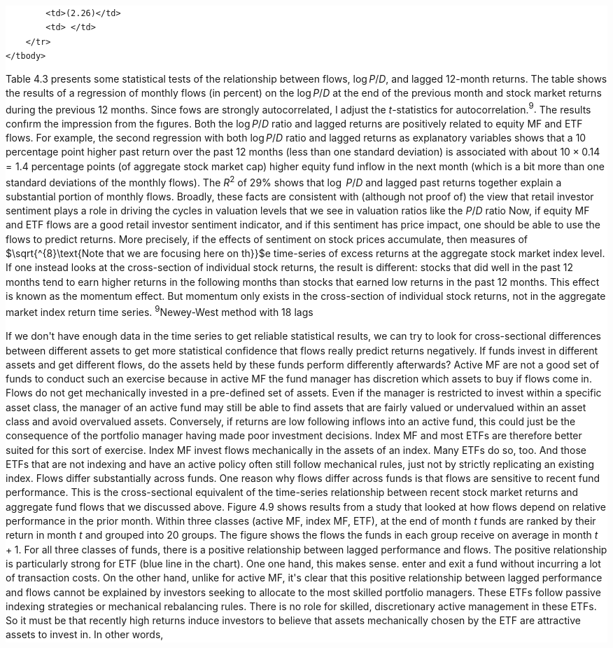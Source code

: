 			<td>(2.26)</td>
			<td> </td>
		</tr>
	</tbody>
</table>

Table 4.3 presents some statistical tests of the relationship between flows,  $\log P/D$,  and lagged 12-month returns. The table shows the results of a regression of monthly flows (in percent) on the $\log P/D$ at the end of the previous month and stock market returns during the previous 12 months. Since fows are strongly autocorrelated,  I adjust the $t$-statistics for autocorrelation.$^9.$
The results confırm the impression from the fıgures. Both the $\log P/D$ ratio and lagged returns are positively related to equity MF and ETF flows. For example,  the second regression with both $\log P/D$ ratio and lagged returns as explanatory variables shows that a 10 percentage point higher past return over the past 12 months (less than one standard deviation) is associated with about $10\times0.14=1.4$ percentage points (of aggregate stock market cap) higher equity fund inflow in the next month (which is a bit more than one standard deviations of the monthly flows). The $R^2$ of $29\%$ shows that $\log$ $P/D$ and lagged past returns together explain a substantial portion of monthly flows.
Broadly,  these facts are consistent with (although not proof of) the view that retail investor sentiment plays a role in driving the cycles in valuation levels that we see in valuation ratios like the $P/D$ ratio
Now,  if equity MF and ETF flows are a good retail investor sentiment indicator,  and if this sentiment has price impact,  one should be able to use the flows to predict returns. More precisely,  if the effects of sentiment on stock prices accumulate,  then measures of
$\sqrt{^{8}\text{Note that we are focusing here on th}}$e time-series of excess returns at the aggregate stock market
index level. If one instead looks at the cross-section of individual stock returns,  the result is different: stocks that did well in the past 12 months tend to earn higher returns in the following months than stocks that earned low returns in the past 12 months. This effect is known as the momentum effect. But momentum only exists in the cross-section of individual stock returns,  not in the aggregate market index return time series.
$^{9}$Newey-West method with 18 lags

If we don't have enough data in the time series to get reliable statistical results,  we can try to look for cross-sectional differences between different assets to get more statistical confidence that flows really predict returns negatively. If funds invest in different assets and get different flows,  do the assets held by these funds perform differently afterwards?
Active MF are not a good set of funds to conduct such an exercise because in active MF the fund manager has discretion which assets to buy if flows come in. Flows do not get mechanically invested in a pre-defined set of assets. Even if the manager is restricted to invest within a specific asset class,  the manager of an active fund may still be able to find assets that are fairly valued or undervalued within an asset class and avoid overvalued assets. Conversely,  if returns are low following inflows into an active fund,  this could just be the consequence of the portfolio manager having made poor investment decisions.
Index MF and most ETFs are therefore better suited for this sort of exercise. Index MF invest flows mechanically in the assets of an index. Many ETFs do so,  too. And those ETFs that are not indexing and have an active policy often still follow mechanical rules,  just not by strictly replicating an existing index.
Flows differ substantially across funds. One reason why flows differ across funds is that flows are sensitive to recent fund performance. This is the cross-sectional equivalent of the time-series relationship between recent stock market returns and aggregate fund flows that we discussed above.
Figure 4.9 shows results from a study that looked at how flows depend on relative performance in the prior month. Within three classes (active MF,  index MF,  ETF),  at the end of month $t$ funds are ranked by their return in month $t$ and grouped into 20 groups. The figure shows the flows the funds in each group receive on average in month $t+ 1.$ For all three classes of funds,  there is a positive relationship between lagged performance and flows.
The positive relationship is particularly strong for ETF (blue line in the chart). One one hand,  this makes sense. enter and exit a fund without incurring a lot of transaction costs. On the other hand,  unlike for active MF,  it's clear that this positive relationship between lagged performance and flows cannot be explained by investors seeking to allocate to the most skilled portfolio managers. These ETFs follow passive indexing strategies or mechanical rebalancing rules. There is no role for skilled,  discretionary active management in these ETFs. So it must be that recently high returns induce investors to believe that assets mechanically chosen by the ETF are attractive assets to invest in. In other words,
